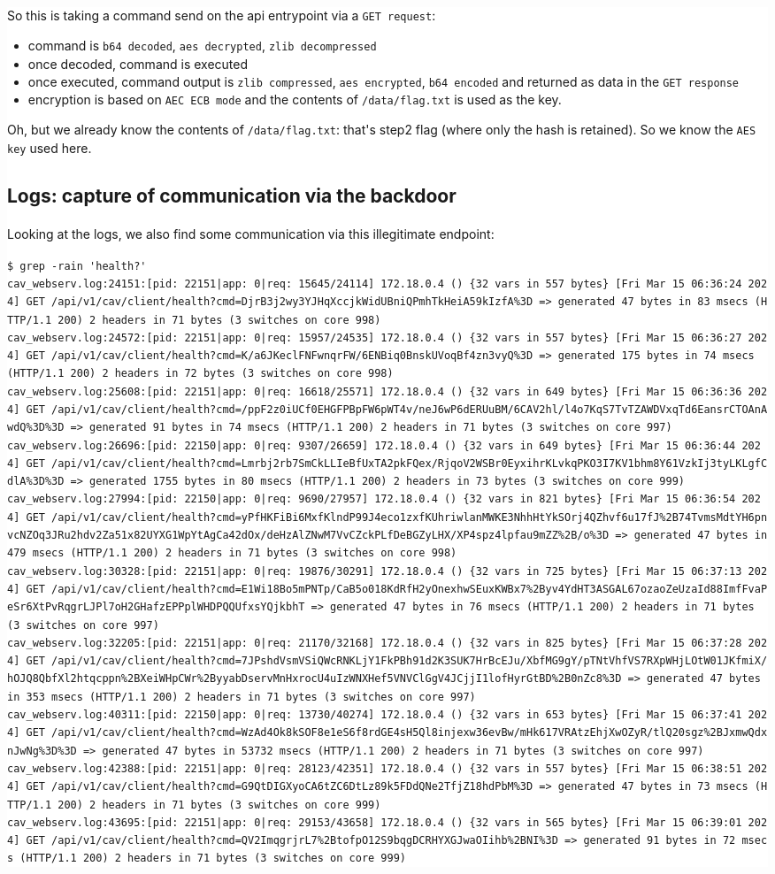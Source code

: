So this is taking a command send on the api entrypoint via a `GET request`:
- command is `b64 decoded`, `aes decrypted`, `zlib decompressed`
- once decoded, command is executed
- once executed, command output is `zlib compressed`, `aes encrypted`, `b64 encoded` and returned as data in the `GET response`
- encryption is based on `AEC ECB mode` and the contents of `/data/flag.txt` is used as the key.

Oh, but we already know the contents of `/data/flag.txt`: that's step2 flag (where only the hash is retained). So we know the `AES key` used here.

## Logs: capture of communication via the backdoor
Looking at the logs, we also find some communication via this illegitimate endpoint:
```console
$ grep -rain 'health?'
cav_webserv.log:24151:[pid: 22151|app: 0|req: 15645/24114] 172.18.0.4 () {32 vars in 557 bytes} [Fri Mar 15 06:36:24 2024] GET /api/v1/cav/client/health?cmd=DjrB3j2wy3YJHqXccjkWidUBniQPmhTkHeiA59kIzfA%3D => generated 47 bytes in 83 msecs (HTTP/1.1 200) 2 headers in 71 bytes (3 switches on core 998)
cav_webserv.log:24572:[pid: 22151|app: 0|req: 15957/24535] 172.18.0.4 () {32 vars in 557 bytes} [Fri Mar 15 06:36:27 2024] GET /api/v1/cav/client/health?cmd=K/a6JKeclFNFwnqrFW/6ENBiq0BnskUVoqBf4zn3vyQ%3D => generated 175 bytes in 74 msecs (HTTP/1.1 200) 2 headers in 72 bytes (3 switches on core 998)
cav_webserv.log:25608:[pid: 22151|app: 0|req: 16618/25571] 172.18.0.4 () {32 vars in 649 bytes} [Fri Mar 15 06:36:36 2024] GET /api/v1/cav/client/health?cmd=/ppF2z0iUCf0EHGFPBpFW6pWT4v/neJ6wP6dERUuBM/6CAV2hl/l4o7KqS7TvTZAWDVxqTd6EansrCTOAnAwdQ%3D%3D => generated 91 bytes in 74 msecs (HTTP/1.1 200) 2 headers in 71 bytes (3 switches on core 997)
cav_webserv.log:26696:[pid: 22150|app: 0|req: 9307/26659] 172.18.0.4 () {32 vars in 649 bytes} [Fri Mar 15 06:36:44 2024] GET /api/v1/cav/client/health?cmd=Lmrbj2rb7SmCkLLIeBfUxTA2pkFQex/RjqoV2WSBr0EyxihrKLvkqPKO3I7KV1bhm8Y61VzkIj3tyLKLgfCdlA%3D%3D => generated 1755 bytes in 80 msecs (HTTP/1.1 200) 2 headers in 73 bytes (3 switches on core 999)
cav_webserv.log:27994:[pid: 22150|app: 0|req: 9690/27957] 172.18.0.4 () {32 vars in 821 bytes} [Fri Mar 15 06:36:54 2024] GET /api/v1/cav/client/health?cmd=yPfHKFiBi6MxfKlndP99J4eco1zxfKUhriwlanMWKE3NhhHtYkSOrj4QZhvf6u17fJ%2B74TvmsMdtYH6pnvcNZOq3JRu2hdv2Za51x82UYXG1WpYtAgCa42dOx/deHzAlZNwM7VvCZckPLfDeBGZyLHX/XP4spz4lpfau9mZZ%2B/o%3D => generated 47 bytes in 479 msecs (HTTP/1.1 200) 2 headers in 71 bytes (3 switches on core 998)
cav_webserv.log:30328:[pid: 22151|app: 0|req: 19876/30291] 172.18.0.4 () {32 vars in 725 bytes} [Fri Mar 15 06:37:13 2024] GET /api/v1/cav/client/health?cmd=E1Wi18Bo5mPNTp/CaB5o018KdRfH2yOnexhwSEuxKWBx7%2Byv4YdHT3ASGAL67ozaoZeUzaId88ImfFvaPeSr6XtPvRqgrLJPl7oH2GHafzEPPplWHDPQQUfxsYQjkbhT => generated 47 bytes in 76 msecs (HTTP/1.1 200) 2 headers in 71 bytes (3 switches on core 997)
cav_webserv.log:32205:[pid: 22151|app: 0|req: 21170/32168] 172.18.0.4 () {32 vars in 825 bytes} [Fri Mar 15 06:37:28 2024] GET /api/v1/cav/client/health?cmd=7JPshdVsmVSiQWcRNKLjY1FkPBh91d2K3SUK7HrBcEJu/XbfMG9gY/pTNtVhfVS7RXpWHjLOtW01JKfmiX/hOJQ8QbfXl2htqcppn%2BXeiWHpCWr%2ByyabDservMnHxrocU4uIzWNXHef5VNVClGgV4JCjjI1lofHyrGtBD%2B0nZc8%3D => generated 47 bytes in 353 msecs (HTTP/1.1 200) 2 headers in 71 bytes (3 switches on core 997)
cav_webserv.log:40311:[pid: 22150|app: 0|req: 13730/40274] 172.18.0.4 () {32 vars in 653 bytes} [Fri Mar 15 06:37:41 2024] GET /api/v1/cav/client/health?cmd=WzAd4Ok8kSOF8e1eS6f8rdGE4sH5Ql8injexw36evBw/mHk617VRAtzEhjXwOZyR/tlQ20sgz%2BJxmwQdxnJwNg%3D%3D => generated 47 bytes in 53732 msecs (HTTP/1.1 200) 2 headers in 71 bytes (3 switches on core 997)
cav_webserv.log:42388:[pid: 22151|app: 0|req: 28123/42351] 172.18.0.4 () {32 vars in 557 bytes} [Fri Mar 15 06:38:51 2024] GET /api/v1/cav/client/health?cmd=G9QtDIGXyoCA6tZC6DtLz89k5FDdQNe2TfjZ18hdPbM%3D => generated 47 bytes in 73 msecs (HTTP/1.1 200) 2 headers in 71 bytes (3 switches on core 999)
cav_webserv.log:43695:[pid: 22151|app: 0|req: 29153/43658] 172.18.0.4 () {32 vars in 565 bytes} [Fri Mar 15 06:39:01 2024] GET /api/v1/cav/client/health?cmd=QV2ImqgrjrL7%2BtofpO12S9bqgDCRHYXGJwaOIihb%2BNI%3D => generated 91 bytes in 72 msecs (HTTP/1.1 200) 2 headers in 71 bytes (3 switches on core 999)
```
